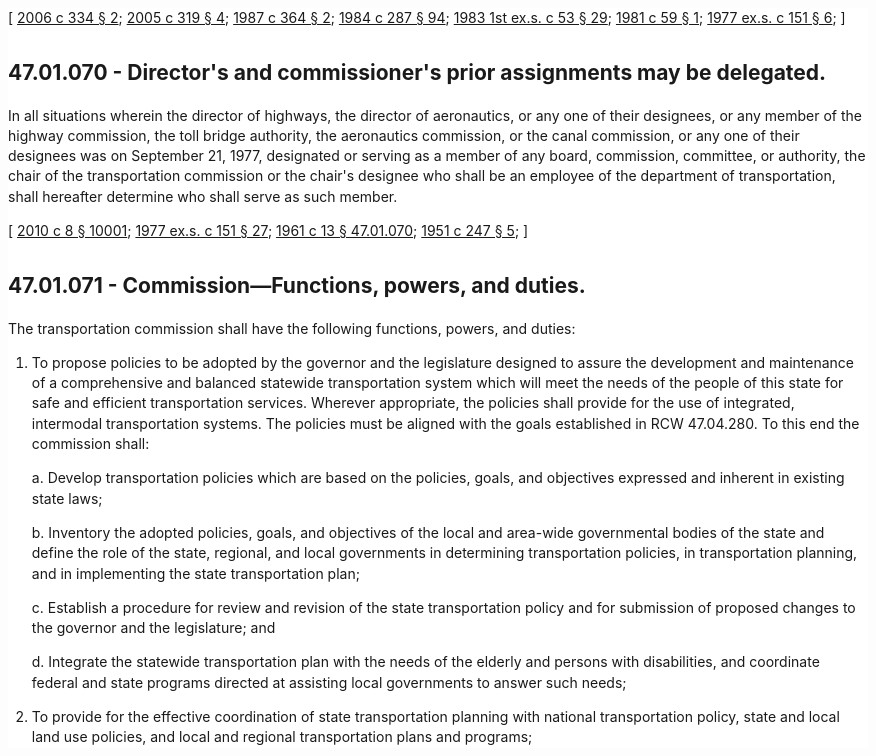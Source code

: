 \[ [2006 c 334 § 2](http://lawfilesext.leg.wa.gov/biennium/2005-06/Pdf/Bills/Session%20Laws/Senate/6800-S.SL.pdf?cite=2006%20c%20334%20§%202); [2005 c 319 § 4](http://lawfilesext.leg.wa.gov/biennium/2005-06/Pdf/Bills/Session%20Laws/Senate/5513.SL.pdf?cite=2005%20c%20319%20§%204); [1987 c 364 § 2](http://leg.wa.gov/CodeReviser/documents/sessionlaw/1987c364.pdf?cite=1987%20c%20364%20§%202); [1984 c 287 § 94](http://leg.wa.gov/CodeReviser/documents/sessionlaw/1984c287.pdf?cite=1984%20c%20287%20§%2094); [1983 1st ex.s. c 53 § 29](http://leg.wa.gov/CodeReviser/documents/sessionlaw/1983ex1c53.pdf?cite=1983%201st%20ex.s.%20c%2053%20§%2029); [1981 c 59 § 1](http://leg.wa.gov/CodeReviser/documents/sessionlaw/1981c59.pdf?cite=1981%20c%2059%20§%201); [1977 ex.s. c 151 § 6](http://leg.wa.gov/CodeReviser/documents/sessionlaw/1977ex1c151.pdf?cite=1977%20ex.s.%20c%20151%20§%206); \]

## 47.01.070 - Director's and commissioner's prior assignments may be delegated.
In all situations wherein the director of highways, the director of aeronautics, or any one of their designees, or any member of the highway commission, the toll bridge authority, the aeronautics commission, or the canal commission, or any one of their designees was on September 21, 1977, designated or serving as a member of any board, commission, committee, or authority, the chair of the transportation commission or the chair's designee who shall be an employee of the department of transportation, shall hereafter determine who shall serve as such member.

\[ [2010 c 8 § 10001](http://lawfilesext.leg.wa.gov/biennium/2009-10/Pdf/Bills/Session%20Laws/Senate/6239-S.SL.pdf?cite=2010%20c%208%20§%2010001); [1977 ex.s. c 151 § 27](http://leg.wa.gov/CodeReviser/documents/sessionlaw/1977ex1c151.pdf?cite=1977%20ex.s.%20c%20151%20§%2027); [1961 c 13 § 47.01.070](http://leg.wa.gov/CodeReviser/documents/sessionlaw/1961c13.pdf?cite=1961%20c%2013%20§%2047.01.070); [1951 c 247 § 5](http://leg.wa.gov/CodeReviser/documents/sessionlaw/1951c247.pdf?cite=1951%20c%20247%20§%205); \]

## 47.01.071 - Commission—Functions, powers, and duties.
The transportation commission shall have the following functions, powers, and duties:

1. To propose policies to be adopted by the governor and the legislature designed to assure the development and maintenance of a comprehensive and balanced statewide transportation system which will meet the needs of the people of this state for safe and efficient transportation services. Wherever appropriate, the policies shall provide for the use of integrated, intermodal transportation systems. The policies must be aligned with the goals established in RCW 47.04.280. To this end the commission shall:

   a. Develop transportation policies which are based on the policies, goals, and objectives expressed and inherent in existing state laws;

   b. Inventory the adopted policies, goals, and objectives of the local and area-wide governmental bodies of the state and define the role of the state, regional, and local governments in determining transportation policies, in transportation planning, and in implementing the state transportation plan;

   c. Establish a procedure for review and revision of the state transportation policy and for submission of proposed changes to the governor and the legislature; and

   d. Integrate the statewide transportation plan with the needs of the elderly and persons with disabilities, and coordinate federal and state programs directed at assisting local governments to answer such needs;

2. To provide for the effective coordination of state transportation planning with national transportation policy, state and local land use policies, and local and regional transportation plans and programs;
